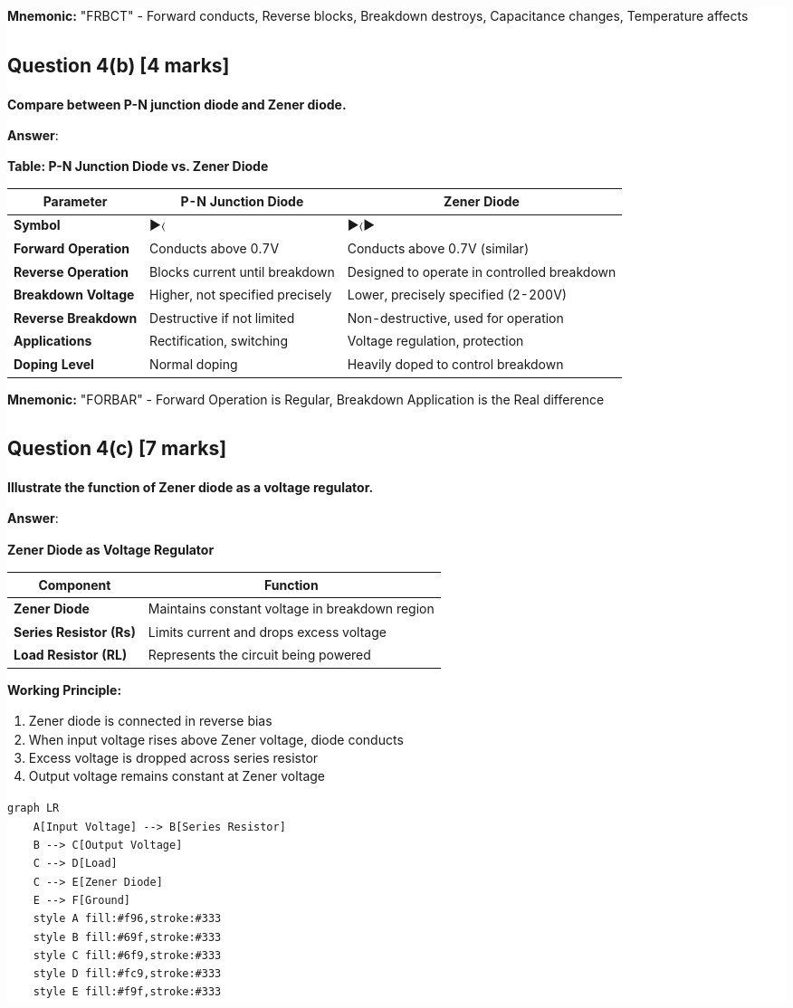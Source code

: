 **Mnemonic:** "FRBCT" - Forward conducts, Reverse blocks, Breakdown destroys, Capacitance changes, Temperature affects

## Question 4(b) [4 marks]

**Compare between P-N junction diode and Zener diode.**

**Answer**:

**Table: P-N Junction Diode vs. Zener Diode**

| Parameter | P-N Junction Diode | Zener Diode |
|-----------|-------------------|-------------|
| **Symbol** | &#9654;&#9001; | &#9654;&#9001;&#9654; |
| **Forward Operation** | Conducts above 0.7V | Conducts above 0.7V (similar) |
| **Reverse Operation** | Blocks current until breakdown | Designed to operate in controlled breakdown |
| **Breakdown Voltage** | Higher, not specified precisely | Lower, precisely specified (2-200V) |
| **Reverse Breakdown** | Destructive if not limited | Non-destructive, used for operation |
| **Applications** | Rectification, switching | Voltage regulation, protection |
| **Doping Level** | Normal doping | Heavily doped to control breakdown |

**Mnemonic:** "FORBAR" - Forward Operation is Regular, Breakdown Application is the Real difference

## Question 4(c) [7 marks]

**Illustrate the function of Zener diode as a voltage regulator.**

**Answer**:

**Zener Diode as Voltage Regulator**

| Component | Function |
|-----------|----------|
| **Zener Diode** | Maintains constant voltage in breakdown region |
| **Series Resistor (Rs)** | Limits current and drops excess voltage |
| **Load Resistor (RL)** | Represents the circuit being powered |

**Working Principle:**

1. Zener diode is connected in reverse bias
2. When input voltage rises above Zener voltage, diode conducts
3. Excess voltage is dropped across series resistor
4. Output voltage remains constant at Zener voltage

```mermaid
graph LR
    A[Input Voltage] --> B[Series Resistor]
    B --> C[Output Voltage]
    C --> D[Load]
    C --> E[Zener Diode]
    E --> F[Ground]
    style A fill:#f96,stroke:#333
    style B fill:#69f,stroke:#333
    style C fill:#6f9,stroke:#333
    style D fill:#fc9,stroke:#333
    style E fill:#f9f,stroke:#333
```
